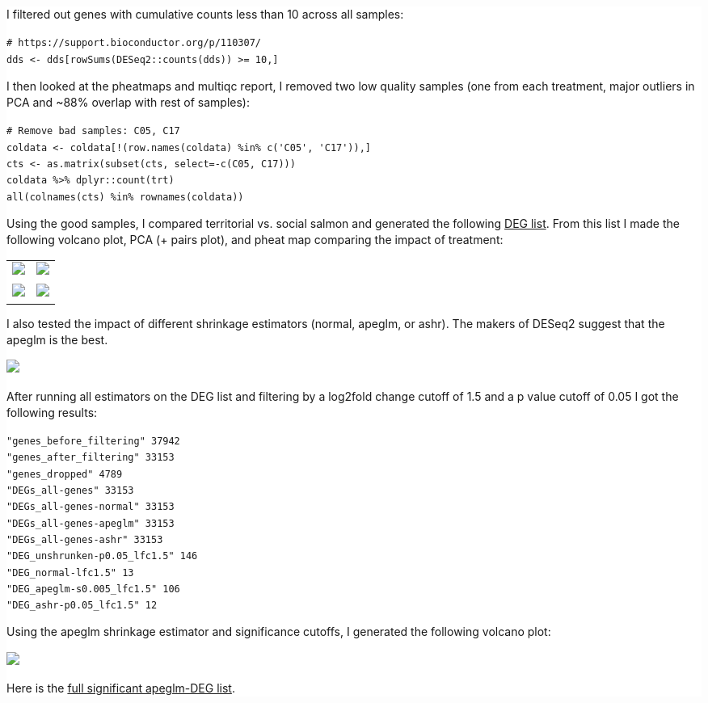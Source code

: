 I filtered out genes with cumulative counts less than 10 across all samples:
```
# https://support.bioconductor.org/p/110307/
dds <- dds[rowSums(DESeq2::counts(dds)) >= 10,]
```

I then looked at the pheatmaps and multiqc report, I removed two low quality samples (one from each treatment, major outliers in PCA and ~88% overlap with rest of samples):
```
# Remove bad samples: C05, C17
coldata <- coldata[!(row.names(coldata) %in% c('C05', 'C17')),]
cts <- as.matrix(subset(cts, select=-c(C05, C17)))
coldata %>% dplyr::count(trt)
all(colnames(cts) %in% rownames(coldata))
```

Using the good samples, I compared territorial vs. social salmon and generated the following [DEG list](https://github.com/mattgeorgephd/Berdahl-sockeye-salmon/blob/main/tag-seq/DESEQ_output/gonad/GONAD-ALL-DEG.csv). From this list I made the following volcano plot, PCA (+ pairs plot), and pheat map comparing the impact of treatment: </br>

|   |   |
|---|---|
| ![](https://github.com/mattgeorgephd/Berdahl-sockeye-salmon/blob/main/tag-seq/DESEQ_output/gonad/GONAD-PCA.png?raw=true)  |  ![](https://github.com/mattgeorgephd/Berdahl-sockeye-salmon/blob/main/tag-seq/DESEQ_output/gonad/GONAD-PAIRS.png?raw=true) |   |
|  ![](https://github.com/mattgeorgephd/Berdahl-sockeye-salmon/blob/main/tag-seq/DESEQ_output/gonad/GONAD-pheatmap.png?raw=true) | ![](https://github.com/mattgeorgephd/Berdahl-sockeye-salmon/blob/main/tag-seq/DESEQ_output/gonad/Volcano_all_genes.png?raw=true)  |

I also tested the impact of different shrinkage estimators (normal, apeglm, or ashr). The makers of DESeq2 suggest that the apeglm is the best.

![](https://github.com/mattgeorgephd/Berdahl-sockeye-salmon/blob/main/tag-seq/DESEQ_output/gonad/MA_plots.png?raw=true)

After running all estimators on the DEG list and filtering by a log2fold change cutoff of 1.5 and a p value cutoff of 0.05 I got the following results:

```
"genes_before_filtering" 37942
"genes_after_filtering" 33153
"genes_dropped" 4789
"DEGs_all-genes" 33153
"DEGs_all-genes-normal" 33153
"DEGs_all-genes-apeglm" 33153
"DEGs_all-genes-ashr" 33153
"DEG_unshrunken-p0.05_lfc1.5" 146
"DEG_normal-lfc1.5" 13
"DEG_apeglm-s0.005_lfc1.5" 106
"DEG_ashr-p0.05_lfc1.5" 12
```

Using the apeglm shrinkage estimator and significance cutoffs, I generated the following volcano plot:

![](https://github.com/mattgeorgephd/Berdahl-sockeye-salmon/blob/main/tag-seq/DESEQ_output/gonad/Volcano_sig_genes_apeglm.png?raw=true)

Here is the [full significant apeglm-DEG list](https://github.com/mattgeorgephd/Berdahl-sockeye-salmon/blob/main/tag-seq/DESEQ_output/gonad/GONAD-SIG-DEG-apeglm.csv).
